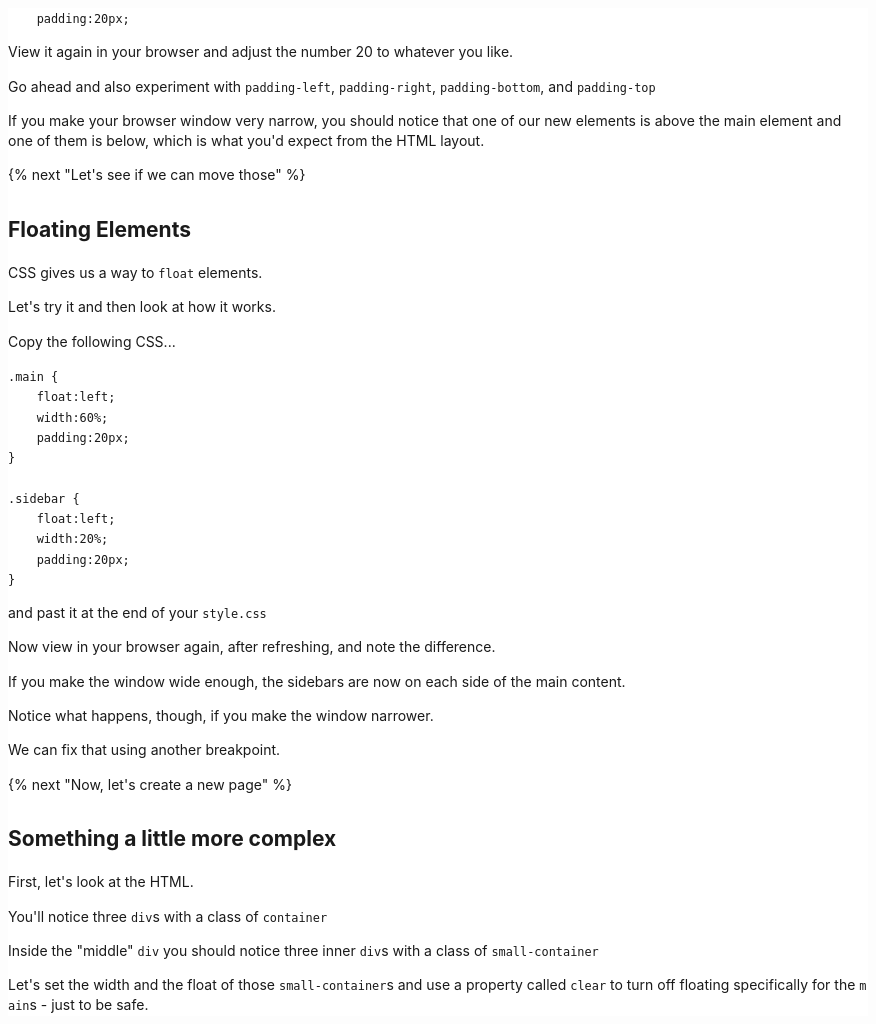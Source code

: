 ```
    padding:20px;
```

View it again in your browser and adjust the number 20 to whatever you like.

Go ahead and also experiment with `padding-left`, `padding-right`, `padding-bottom`, and `padding-top`

If you make your browser window very narrow, you should notice that one of our new elements is above the main element and one of them is below, which is what you'd expect from the HTML layout.

{% next "Let's see if we can move those" %}

## Floating Elements

CSS gives us a way to `float` elements. 

Let's try it and then look at how it works.

Copy the following CSS...

```
.main {
    float:left;
    width:60%;
    padding:20px;
}

.sidebar {
    float:left;
    width:20%;
    padding:20px;
}
```

and past it at the end of your `style.css`

Now view in your browser again, after refreshing, and note the difference.

If you make the window wide enough, the sidebars are now on each side of the main content. 

Notice what happens, though, if you make the window narrower. 

We can fix that using another breakpoint.

{% next "Now, let's create a new page" %}

## Something a little more complex

First, let's look at the HTML.

You'll notice three `div`s with a class of `container` 

Inside the "middle" `div` you should notice three inner `div`s with a class of `small-container`

Let's set the width and the float of those `small-container`s and use a property called `clear` to turn off floating specifically for the `main`s - just to be safe.
